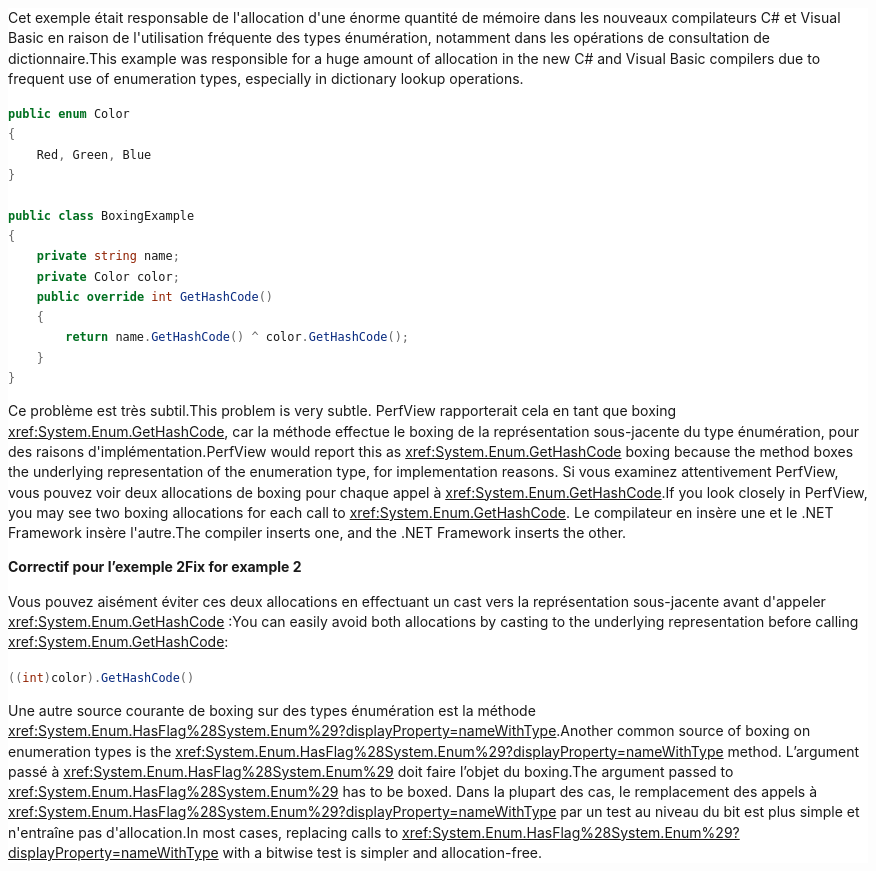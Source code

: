  <span data-ttu-id="aa23c-180">Cet exemple était responsable de l'allocation d'une énorme quantité de mémoire dans les nouveaux compilateurs C# et Visual Basic en raison de l'utilisation fréquente des types énumération, notamment dans les opérations de consultation de dictionnaire.</span><span class="sxs-lookup"><span data-stu-id="aa23c-180">This example was responsible for a huge amount of allocation in the new C# and Visual Basic compilers due to frequent use of enumeration types, especially in dictionary lookup operations.</span></span> 
  
```csharp  
public enum Color  
{  
    Red, Green, Blue  
}  
  
public class BoxingExample  
{  
    private string name;  
    private Color color;  
    public override int GetHashCode()  
    {  
        return name.GetHashCode() ^ color.GetHashCode();  
    }  
}  
```  
  
 <span data-ttu-id="aa23c-181">Ce problème est très subtil.</span><span class="sxs-lookup"><span data-stu-id="aa23c-181">This problem is very subtle.</span></span> <span data-ttu-id="aa23c-182">PerfView rapporterait cela en tant que boxing <xref:System.Enum.GetHashCode>, car la méthode effectue le boxing de la représentation sous-jacente du type énumération, pour des raisons d'implémentation.</span><span class="sxs-lookup"><span data-stu-id="aa23c-182">PerfView would report this as <xref:System.Enum.GetHashCode> boxing because the method boxes the underlying representation of the enumeration type, for implementation reasons.</span></span> <span data-ttu-id="aa23c-183">Si vous examinez attentivement PerfView, vous pouvez voir deux allocations de boxing pour chaque appel à <xref:System.Enum.GetHashCode>.</span><span class="sxs-lookup"><span data-stu-id="aa23c-183">If you look closely in PerfView, you may see two boxing allocations for each call to <xref:System.Enum.GetHashCode>.</span></span> <span data-ttu-id="aa23c-184">Le compilateur en insère une et le .NET Framework insère l'autre.</span><span class="sxs-lookup"><span data-stu-id="aa23c-184">The compiler inserts one, and the .NET Framework inserts the other.</span></span> 
  
 <span data-ttu-id="aa23c-185">**Correctif pour l’exemple 2**</span><span class="sxs-lookup"><span data-stu-id="aa23c-185">**Fix for example 2**</span></span>  
  
 <span data-ttu-id="aa23c-186">Vous pouvez aisément éviter ces deux allocations en effectuant un cast vers la représentation sous-jacente avant d'appeler <xref:System.Enum.GetHashCode> :</span><span class="sxs-lookup"><span data-stu-id="aa23c-186">You can easily avoid both allocations by casting to the underlying representation before calling <xref:System.Enum.GetHashCode>:</span></span>  
  
```csharp  
((int)color).GetHashCode()  
```  
  
 <span data-ttu-id="aa23c-187">Une autre source courante de boxing sur des types énumération est la méthode <xref:System.Enum.HasFlag%28System.Enum%29?displayProperty=nameWithType>.</span><span class="sxs-lookup"><span data-stu-id="aa23c-187">Another common source of boxing on enumeration types is the <xref:System.Enum.HasFlag%28System.Enum%29?displayProperty=nameWithType> method.</span></span> <span data-ttu-id="aa23c-188">L’argument passé à <xref:System.Enum.HasFlag%28System.Enum%29> doit faire l’objet du boxing.</span><span class="sxs-lookup"><span data-stu-id="aa23c-188">The argument passed to <xref:System.Enum.HasFlag%28System.Enum%29> has to be boxed.</span></span> <span data-ttu-id="aa23c-189">Dans la plupart des cas, le remplacement des appels à <xref:System.Enum.HasFlag%28System.Enum%29?displayProperty=nameWithType> par un test au niveau du bit est plus simple et n'entraîne pas d'allocation.</span><span class="sxs-lookup"><span data-stu-id="aa23c-189">In most cases, replacing calls to <xref:System.Enum.HasFlag%28System.Enum%29?displayProperty=nameWithType> with a bitwise test is simpler and allocation-free.</span></span> 
  